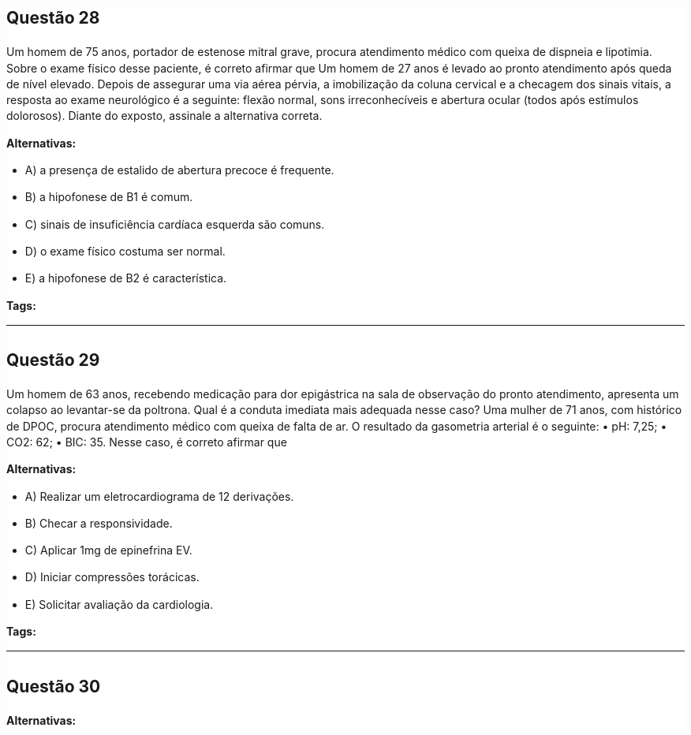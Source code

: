 ## Questão 28

Um homem de 75 anos, portador de estenose mitral grave, procura atendimento médico com queixa de dispneia e lipotimia. Sobre o exame físico desse paciente, é correto afirmar que Um homem de 27 anos é levado ao pronto atendimento após queda de nível elevado. Depois de assegurar uma via aérea pérvia, a imobilização da coluna cervical e a checagem dos sinais vitais, a resposta ao exame neurológico é a seguinte: flexão normal, sons irreconhecíveis e abertura ocular (todos após estímulos dolorosos). Diante do exposto, assinale a alternativa correta.


**Alternativas:**

- A) a presença de estalido de abertura precoce é frequente.

- B) a hipofonese de B1 é comum.

- C) sinais de insuficiência cardíaca esquerda são comuns.

- D) o exame físico costuma ser normal.

- E) a hipofonese de B2 é característica.


**Tags:** 

---

## Questão 29

Um homem de 63 anos, recebendo medicação para dor epigástrica na sala de observação do pronto atendimento, apresenta um colapso ao levantar-se da poltrona. Qual é a conduta imediata mais adequada nesse caso? Uma mulher de 71 anos, com histórico de DPOC, procura atendimento médico com queixa de falta de ar. O resultado da gasometria arterial é o seguinte: • pH: 7,25; • CO2: 62; • BIC: 35. Nesse caso, é correto afirmar que


**Alternativas:**

- A) Realizar um eletrocardiograma de 12 derivações.

- B) Checar a responsividade.

- C) Aplicar 1mg de epinefrina EV.

- D) Iniciar compressões torácicas.

- E) Solicitar avaliação da cardiologia.


**Tags:** 

---

## Questão 30




**Alternativas:**
